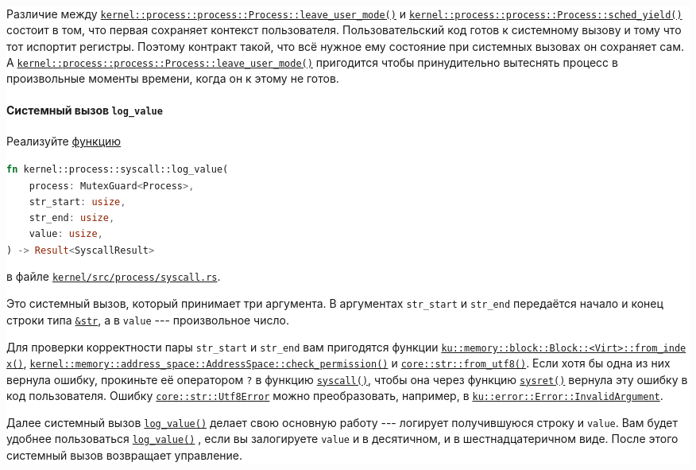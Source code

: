 Различие между
[`kernel::process::process::Process::leave_user_mode()`](../../doc/kernel/process/process/struct.Process.html#method.leave_user_mode)
и
[`kernel::process::process::Process::sched_yield()`](../../doc/kernel/process/process/struct.Process.html#method.sched_yield)
состоит в том, что первая сохраняет контекст пользователя.
Пользовательский код готов к системному вызову и тому что тот испортит регистры.
Поэтому контракт такой, что всё нужное ему состояние при системных вызовах он сохраняет сам.
А
[`kernel::process::process::Process::leave_user_mode()`](../../doc/kernel/process/process/struct.Process.html#method.leave_user_mode)
пригодится чтобы принудительно вытеснять процесс в произвольные моменты времени,
когда он к этому не готов.


#### Системный вызов `log_value`

Реализуйте [функцию](../../doc/kernel/process/syscall/fn.log_value.html)

```rust
fn kernel::process::syscall::log_value(
    process: MutexGuard<Process>,
    str_start: usize,
    str_end: usize,
    value: usize,
) -> Result<SyscallResult>
```

в файле [`kernel/src/process/syscall.rs`](https://gitlab.com/sergey-v-galtsev/nikka-public/-/blob/master/kernel/src/process/syscall.rs).

Это системный вызов, который принимает три аргумента.
В аргументах `str_start` и `str_end` передаётся начало и конец строки типа [`&str`](https://doc.rust-lang.org/nightly/core/primitive.str.html), а в `value` --- произвольное число.

Для проверки корректности пары `str_start` и `str_end` вам пригодятся функции
[`ku::memory::block::Block::<Virt>::from_index()`](../../doc/ku/memory/block/struct.Block.html#method.from_index),
[`kernel::memory::address_space::AddressSpace::check_permission()`](../../doc/kernel/memory/address_space/struct.AddressSpace.html#method.check_permission) и
[`core::str::from_utf8()`](https://doc.rust-lang.org/nightly/core/str/fn.from_utf8.html).
Если хотя бы одна из них вернула ошибку, прокиньте её оператором `?` в функцию
[`syscall()`](../../doc/kernel/process/syscall/fn.syscall.html),
чтобы она через функцию
[`sysret()`](../../doc/kernel/process/syscall/fn.sysret.html)
вернула эту ошибку в код пользователя.
Ошибку [`core::str::Utf8Error`](https://doc.rust-lang.org/nightly/core/str/struct.Utf8Error.html)
можно преобразовать, например, в
[`ku::error::Error::InvalidArgument`](../../doc/ku/error/enum.Error.html#variant.InvalidArgument).

Далее системный вызов
[`log_value()`](../../doc/kernel/process/syscall/fn.log_value.html)
делает свою основную работу --- логирует получившуюся строку и `value`.
Вам будет удобнее пользоваться
[`log_value()`](../../doc/kernel/process/syscall/fn.log_value.html)
, если вы залогируете `value` и в десятичном, и в шестнадцатеричном виде.
После этого системный вызов возвращает управление.
